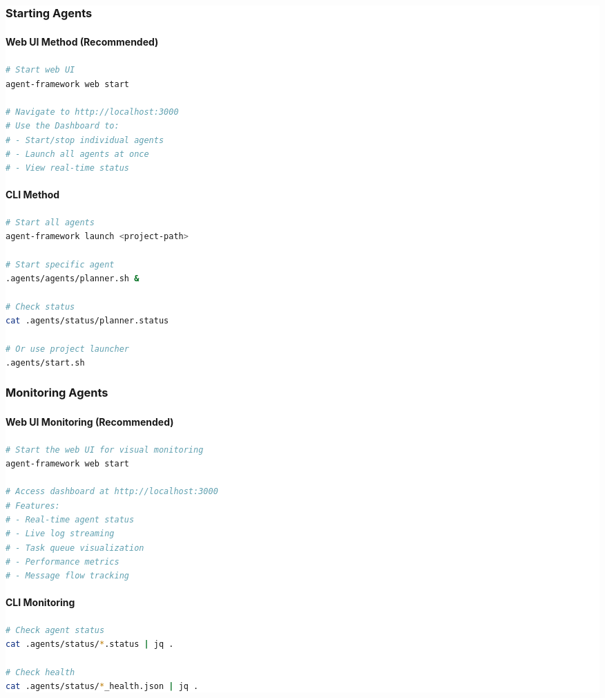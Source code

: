 ### Starting Agents

#### Web UI Method (Recommended)
```bash
# Start web UI
agent-framework web start

# Navigate to http://localhost:3000
# Use the Dashboard to:
# - Start/stop individual agents
# - Launch all agents at once
# - View real-time status
```

#### CLI Method
```bash
# Start all agents
agent-framework launch <project-path>

# Start specific agent
.agents/agents/planner.sh &

# Check status
cat .agents/status/planner.status

# Or use project launcher
.agents/start.sh
```

### Monitoring Agents

#### Web UI Monitoring (Recommended)
```bash
# Start the web UI for visual monitoring
agent-framework web start

# Access dashboard at http://localhost:3000
# Features:
# - Real-time agent status
# - Live log streaming
# - Task queue visualization
# - Performance metrics
# - Message flow tracking
```

#### CLI Monitoring
```bash
# Check agent status
cat .agents/status/*.status | jq .

# Check health
cat .agents/status/*_health.json | jq .
```
